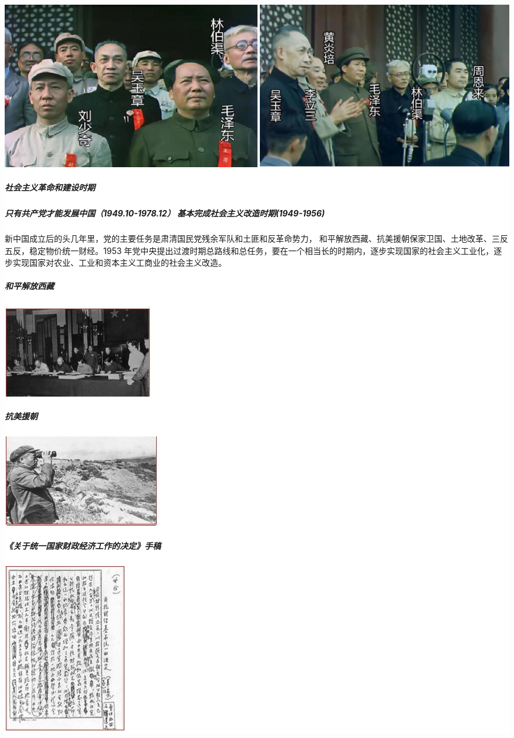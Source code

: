 ![](media/8d1b01c4a574770c44005ded1f2b61d0.png)

##### 社会主义革命和建设时期

##### 只有共产党才能发展中国（1949.10-1978.12） 基本完成社会主义改造时期(1949-1956)

新中国成立后的头几年里，党的主要任务是肃清国民党残余军队和土匪和反革命势力， 和平解放西藏、抗美援朝保家卫国、土地改革、三反五反，稳定物价统一财经。1953 年党中央提出过渡时期总路线和总任务，要在一个相当长的时期内，逐步实现国家的社会主义工业化，逐步实现国家对农业、工业和资本主义工商业的社会主义改造。

##### 和平解放西藏

![](media/cdeb9bde6ec8019d2cd5ce0ca1582ddc.jpeg)

##### 抗美援朝

![](media/ad77eaa9be79ff4209d34c1ab5a9fc81.jpeg)

##### 《关于统一国家财政经济工作的决定》手稿

![](media/ee1c9179d276793b9e67d20696e0d18f.jpeg)
